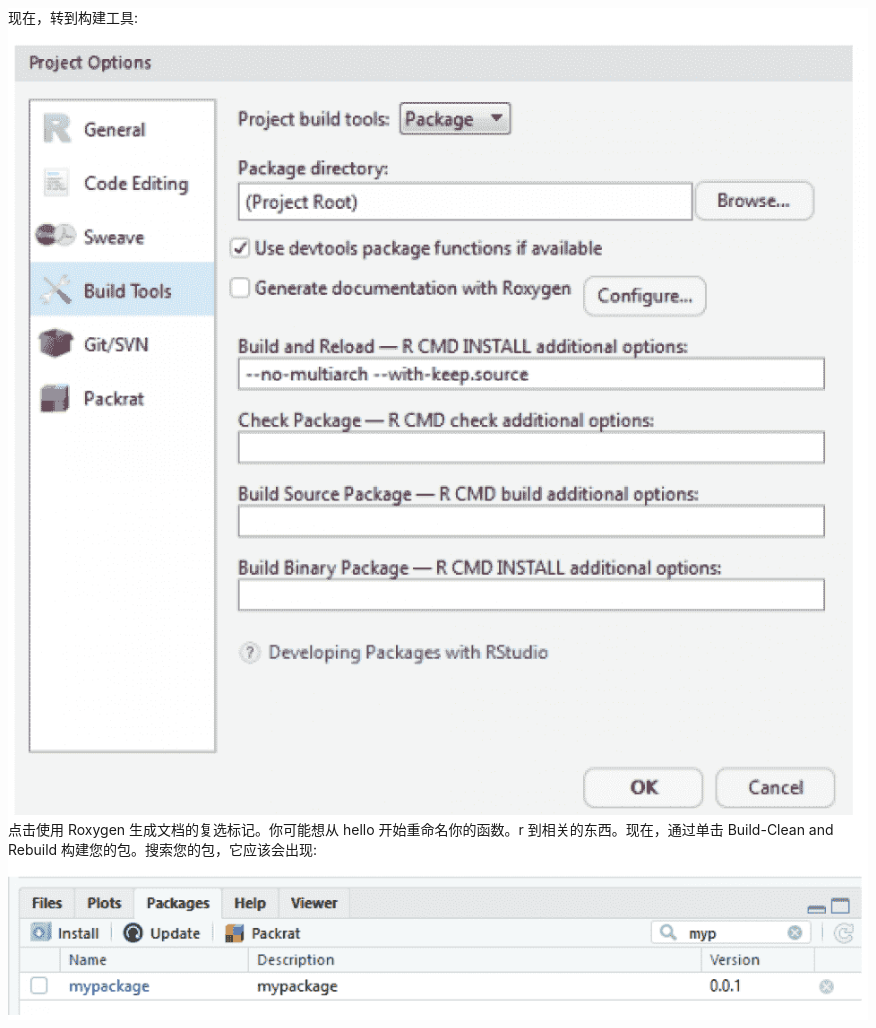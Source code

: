 现在，转到构建工具:

![Build tools page](img/77254f98eb3d7f9c50b84a9bfc28743d.png)点击使用 Roxygen 生成文档的复选标记。你可能想从 hello 开始重命名你的函数。r 到相关的东西。现在，通过单击 Build-Clean and Rebuild 构建您的包。搜索您的包，它应该会出现:

![Package display ](img/131cb62091caea1acd56984eb8cda855.png)
